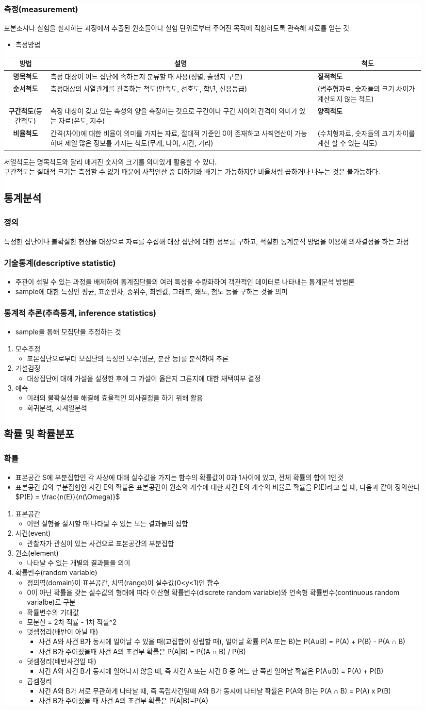 ### 측정(measurement)
표본조사나 실험을 실시하는 과정에서 추출된 원소들이나 실험 단위로부터 주어진 목적에 적합하도록 관측해 자료를 얻는 것

- 측정방법

|방법|설명|척도|
|:---:|---|---|
|**명목척도**|측정 대상이 어느 집단에 속하는지 분류할 때 사용(성별, 출생지 구분)|**질적척도**|
|**순서척도**|측정대상의 서열관계를 관측하는 척도(만족도, 선호도, 학년, 신용등급)|(범주형자료, 숫자들의 크기 차이가 계산되지 않는 척도)|
|**구간척도**(등간척도)|측정 대상이 갖고 있는 속성의 양을 측정하는 것으로 구간이나 구간 사이의 간격이 의미가 있는 자료(온도, 지수)|**양적척도**|
|**비율척도**|간격(차이)에 대한 비율이 의미를 가지는 자료, 절대적 기준인 0이 존재하고 사칙연산이 가능하며 제일 많은 정보를 가지는 척도(무게, 나이, 시간, 거리)|(수치형자료, 숫자들의 크기 차이를 계산 할 수 있는 척도)|

서열척도는 명목척도와 달리 매겨진 숫자의 크기를 의미있게 활용할 수 있다.  
구간척도는 절대적 크기는 측정할 수 없기 때문에 사칙연산 중 더하기와 빼기는 가능하지만 비율처럼 곱하거나 나누는 것은 불가능하다.  

## 통계분석
### 정의
특정한 집단이나 불확실한 현상을 대상으로 자료를 수집해 대상 집단에 대한 정보를 구하고, 적절한 통계분석 방법을 이용해 의사결정을 하는 과정

### 기술통계(descriptive statistic)
- 주관이 섞일 수 있는 과정을 배제하여 통계집단들의 여러 특성을 수량화하여 객관적인 데이터로 나타내는 통계분석 방법론
- sample에 대한 특성인 평균, 표준편차, 중위수, 최빈값, 그래프, 왜도, 첨도 등을 구하는 것을 의미

### 통계적 추론(추측통계, inference statistics)
- sample을 통해 모집단을 추정하는 것
1. 모수추정
    - 표본집단으로부터 모집단의 특성인 모수(평균, 분산 등)를 분석하여 추론
2. 가설검정
    - 대상집단에 대해 가설을 설정한 후에 그 가설이 옳은지 그른지에 대한 채택여부 결정
3. 예측
    - 미래의 불확실성을 해결해 효율적인 의사결정을 하기 위해 활용
    - 회귀분석, 시계열분석

## 확률 및 확률분포
### 확률
- 표본공간 S에 부분집합인 각 사상에 대해 실수값을 가지는 함수의 확률값이 0과 1사이에 있고, 전체 확률의 합이 1인것
- 표본공간 $\Omega$의 부분집합인 사건 E의 확률은 표본공간이 원소의 개수에 대한 사건 E의 개수의 비율로 확률을 P(E)라고 할 때, 다음과 같이 정의한다  
 $P(E) = \frac{n(E)}{n(\Omega)}$

1. 표본공간
    - 어떤 실험을 실시할 때 나타날 수 있는 모든 결과들의 집합
2. 사건(event)
    - 관찰자가 관심이 있는 사건으로 표본공간의 부분집합
3. 원소(element)
    - 나타날 수 있는 개별의 결과들을 의미
4. 확률변수(random variable)
    - 정의역(domain)이 표본공간, 치역(range)이 실수값(0<y<1)인 함수
    - 0이 아닌 확률을 갖는 실수값의 형태에 따라 이산형 확률변수(discrete random variable)와 연속형 확률변수(continuous random varialbe)로 구분
    - 확률변수의 기대값
    - 모분산 = 2차 적률 - 1차 적률^2
    - 덧셈정리(배반이 아닐 때)
        - 사건 A와 사건 B가 동시에 일어날 수 있을 때(교집합이 성립할 때), 일어날 확률 P(A 또는 B)는 P(A∪B) = P(A) + P(B) - P(A ∩ B)
        - 사건 B가 주어졌을때 사건 A의 조건부 확률은 P(A|B) = P((A ∩ B) / P(B)
    - 덧셈정리(배반사건일 때)
        - 사건 A와 사건 B가 동시에 일어나지 않을 때, 즉 사건 A 또는 사건 B 중 어느 한 쪽만 일어날 확률은  P(A∪B) = P(A) + P(B)
    - 곱셈정리
        - 사건 A와 B가 서로 무관하게 나타날 때, 즉 독립사건일때 A와 B가 동시에 나타날 확률은 P(A와 B)는 P(A ∩ B) = P(A) x P(B)
        - 사건 B가 주어졌을 때 사건 A의 조건부 확률은 P(A|B)=P(A)